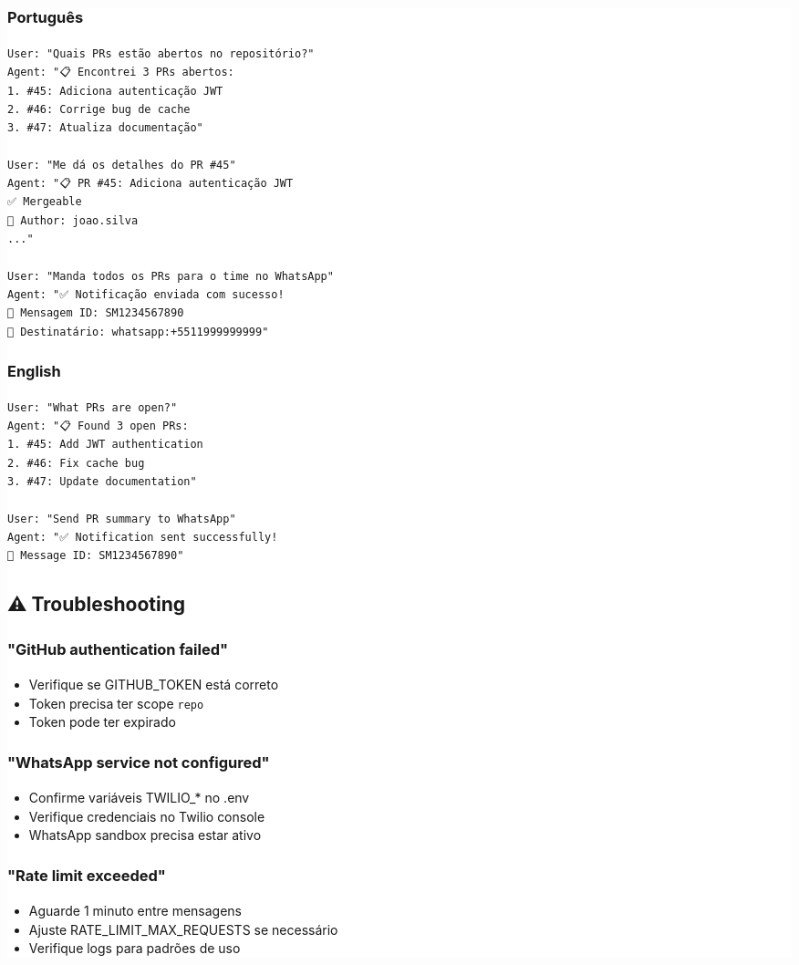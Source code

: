 ### Português
```
User: "Quais PRs estão abertos no repositório?"
Agent: "📋 Encontrei 3 PRs abertos:
1. #45: Adiciona autenticação JWT
2. #46: Corrige bug de cache
3. #47: Atualiza documentação"

User: "Me dá os detalhes do PR #45"
Agent: "📋 PR #45: Adiciona autenticação JWT
✅ Mergeable
👤 Author: joao.silva
..."

User: "Manda todos os PRs para o time no WhatsApp"
Agent: "✅ Notificação enviada com sucesso!
📱 Mensagem ID: SM1234567890
👥 Destinatário: whatsapp:+5511999999999"
```

### English
```
User: "What PRs are open?"
Agent: "📋 Found 3 open PRs:
1. #45: Add JWT authentication
2. #46: Fix cache bug
3. #47: Update documentation"

User: "Send PR summary to WhatsApp"
Agent: "✅ Notification sent successfully!
📱 Message ID: SM1234567890"
```

## ⚠️ Troubleshooting

### "GitHub authentication failed"
- Verifique se GITHUB_TOKEN está correto
- Token precisa ter scope `repo`
- Token pode ter expirado

### "WhatsApp service not configured"
- Confirme variáveis TWILIO_* no .env
- Verifique credenciais no Twilio console
- WhatsApp sandbox precisa estar ativo

### "Rate limit exceeded"
- Aguarde 1 minuto entre mensagens
- Ajuste RATE_LIMIT_MAX_REQUESTS se necessário
- Verifique logs para padrões de uso
